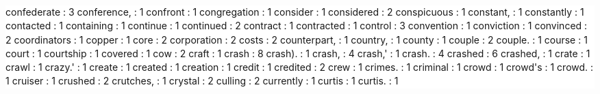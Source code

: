 confederate : 3
conference, : 1
confront : 1
congregation : 1
consider : 1
considered : 2
conspicuous : 1
constant, : 1
constantly : 1
contacted : 1
containing : 1
continue : 1
continued : 2
contract : 1
contracted : 1
control : 3
convention : 1
conviction : 1
convinced : 2
coordinators : 1
copper : 1
core : 2
corporation : 2
costs : 2
counterpart, : 1
country, : 1
county : 1
couple : 2
couple. : 1
course : 1
court : 1
courtship : 1
covered : 1
cow : 2
craft : 1
crash : 8
crash). : 1
crash, : 4
crash,' : 1
crash. : 4
crashed : 6
crashed, : 1
crate : 1
crawl : 1
crazy.' : 1
create : 1
created : 1
creation : 1
credit : 1
credited : 2
crew : 1
crimes. : 1
criminal : 1
crowd : 1
crowd's : 1
crowd. : 1
cruiser : 1
crushed : 2
crutches, : 1
crystal : 2
culling : 2
currently : 1
curtis : 1
curtis. : 1